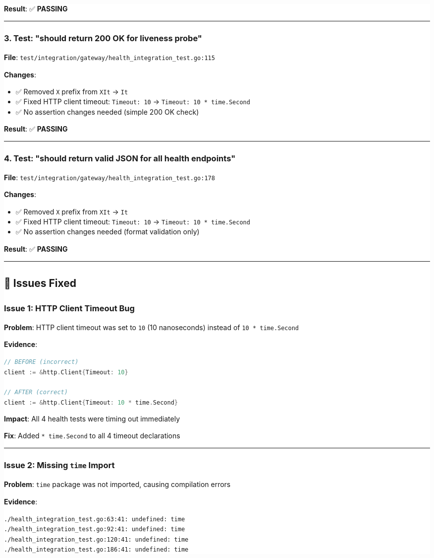 **Result**: ✅ **PASSING**

---

### **3. Test: "should return 200 OK for liveness probe"**
**File**: `test/integration/gateway/health_integration_test.go:115`

**Changes**:
- ✅ Removed `X` prefix from `XIt` → `It`
- ✅ Fixed HTTP client timeout: `Timeout: 10` → `Timeout: 10 * time.Second`
- ✅ No assertion changes needed (simple 200 OK check)

**Result**: ✅ **PASSING**

---

### **4. Test: "should return valid JSON for all health endpoints"**
**File**: `test/integration/gateway/health_integration_test.go:178`

**Changes**:
- ✅ Removed `X` prefix from `XIt` → `It`
- ✅ Fixed HTTP client timeout: `Timeout: 10` → `Timeout: 10 * time.Second`
- ✅ No assertion changes needed (format validation only)

**Result**: ✅ **PASSING**

---

## 🐛 **Issues Fixed**

### **Issue 1: HTTP Client Timeout Bug**
**Problem**: HTTP client timeout was set to `10` (10 nanoseconds) instead of `10 * time.Second`

**Evidence**:
```go
// BEFORE (incorrect)
client := &http.Client{Timeout: 10}

// AFTER (correct)
client := &http.Client{Timeout: 10 * time.Second}
```

**Impact**: All 4 health tests were timing out immediately

**Fix**: Added `* time.Second` to all 4 timeout declarations

---

### **Issue 2: Missing `time` Import**
**Problem**: `time` package was not imported, causing compilation errors

**Evidence**:
```
./health_integration_test.go:63:41: undefined: time
./health_integration_test.go:92:41: undefined: time
./health_integration_test.go:120:41: undefined: time
./health_integration_test.go:186:41: undefined: time
```
